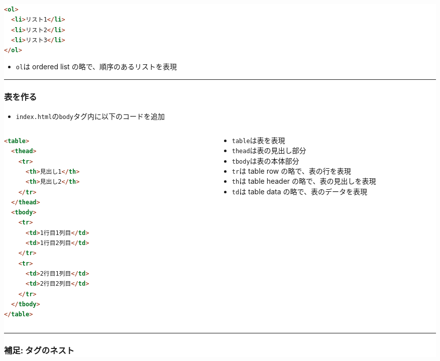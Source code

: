 ```html
<ol>
  <li>リスト1</li>
  <li>リスト2</li>
  <li>リスト3</li>
</ol>
```

- `ol`は ordered list の略で、順序のあるリストを表現

---

### 表を作る

- `index.html`の`body`タグ内に以下のコードを追加

<div style="display: flex;">
<div style="width: 50%">

```html
<table>
  <thead>
    <tr>
      <th>見出し1</th>
      <th>見出し2</th>
    </tr>
  </thead>
  <tbody>
    <tr>
      <td>1行目1列目</td>
      <td>1行目2列目</td>
    </tr>
    <tr>
      <td>2行目1列目</td>
      <td>2行目2列目</td>
    </tr>
  </tbody>
</table>
```

</div>
<div>

- `table`は表を表現
- `thead`は表の見出し部分
- `tbody`は表の本体部分
- `tr`は table row の略で、表の行を表現
- `th`は table header の略で、表の見出しを表現
- `td`は table data の略で、表のデータを表現

</div>
</div>

---

### 補足: タグのネスト
